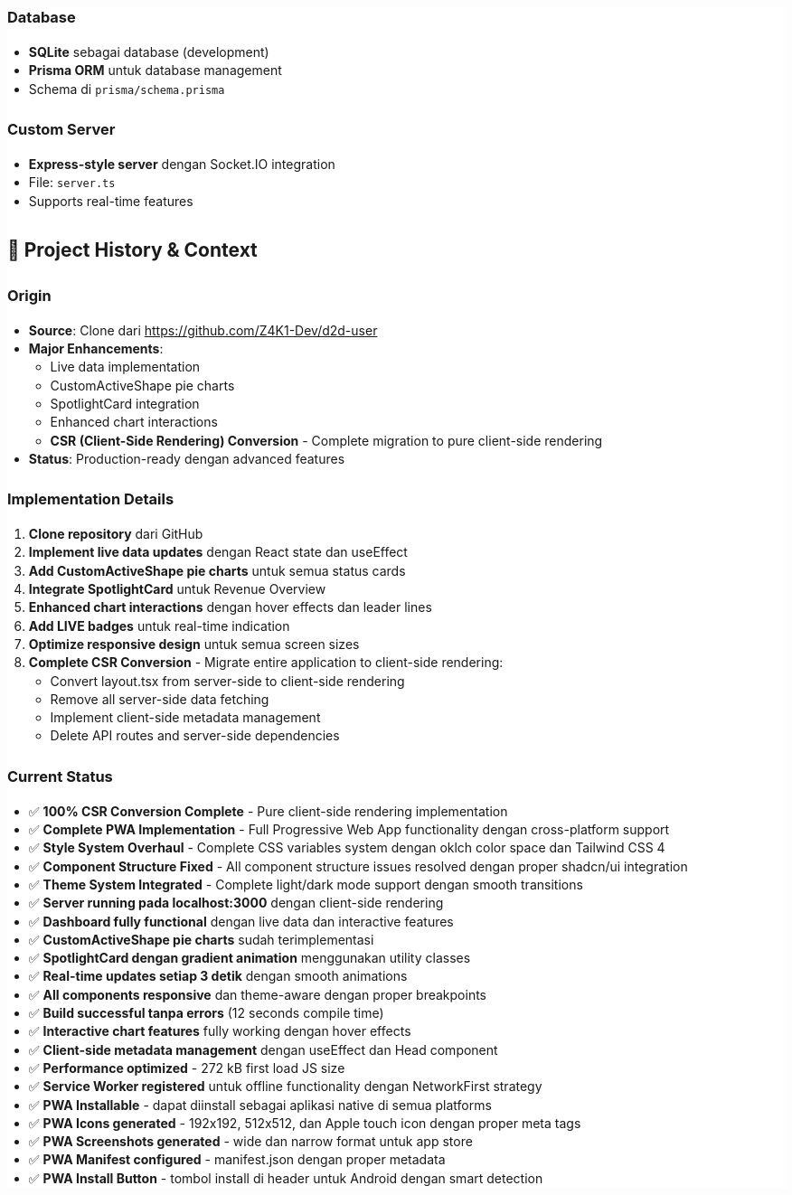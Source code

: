 ### Database
- **SQLite** sebagai database (development)
- **Prisma ORM** untuk database management
- Schema di `prisma/schema.prisma`

### Custom Server
- **Express-style server** dengan Socket.IO integration
- File: `server.ts`
- Supports real-time features

## 📝 Project History & Context

### Origin
- **Source**: Clone dari https://github.com/Z4K1-Dev/d2d-user
- **Major Enhancements**: 
  - Live data implementation
  - CustomActiveShape pie charts
  - SpotlightCard integration
  - Enhanced chart interactions
  - **CSR (Client-Side Rendering) Conversion** - Complete migration to pure client-side rendering
- **Status**: Production-ready dengan advanced features

### Implementation Details
1. **Clone repository** dari GitHub
2. **Implement live data updates** dengan React state dan useEffect
3. **Add CustomActiveShape pie charts** untuk semua status cards
4. **Integrate SpotlightCard** untuk Revenue Overview
5. **Enhanced chart interactions** dengan hover effects dan leader lines
6. **Add LIVE badges** untuk real-time indication
7. **Optimize responsive design** untuk semua screen sizes
8. **Complete CSR Conversion** - Migrate entire application to client-side rendering:
   - Convert layout.tsx from server-side to client-side rendering
   - Remove all server-side data fetching
   - Implement client-side metadata management
   - Delete API routes and server-side dependencies

### Current Status
- ✅ **100% CSR Conversion Complete** - Pure client-side rendering implementation
- ✅ **Complete PWA Implementation** - Full Progressive Web App functionality dengan cross-platform support
- ✅ **Style System Overhaul** - Complete CSS variables system dengan oklch color space dan Tailwind CSS 4
- ✅ **Component Structure Fixed** - All component structure issues resolved dengan proper shadcn/ui integration
- ✅ **Theme System Integrated** - Complete light/dark mode support dengan smooth transitions
- ✅ **Server running pada localhost:3000** dengan client-side rendering
- ✅ **Dashboard fully functional** dengan live data dan interactive features
- ✅ **CustomActiveShape pie charts** sudah terimplementasi
- ✅ **SpotlightCard dengan gradient animation** menggunakan utility classes
- ✅ **Real-time updates setiap 3 detik** dengan smooth animations
- ✅ **All components responsive** dan theme-aware dengan proper breakpoints
- ✅ **Build successful tanpa errors** (12 seconds compile time)
- ✅ **Interactive chart features** fully working dengan hover effects
- ✅ **Client-side metadata management** dengan useEffect dan Head component
- ✅ **Performance optimized** - 272 kB first load JS size
- ✅ **Service Worker registered** untuk offline functionality dengan NetworkFirst strategy
- ✅ **PWA Installable** - dapat diinstall sebagai aplikasi native di semua platforms
- ✅ **PWA Icons generated** - 192x192, 512x512, dan Apple touch icon dengan proper meta tags
- ✅ **PWA Screenshots generated** - wide dan narrow format untuk app store
- ✅ **PWA Manifest configured** - manifest.json dengan proper metadata
- ✅ **PWA Install Button** - tombol install di header untuk Android dengan smart detection